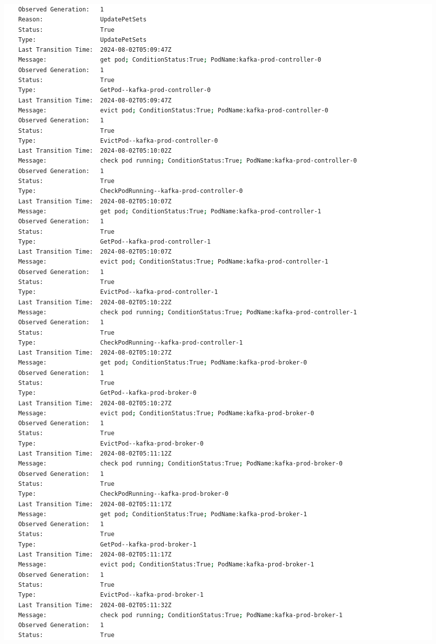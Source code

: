 ```bash
    Observed Generation:   1
    Reason:                UpdatePetSets
    Status:                True
    Type:                  UpdatePetSets
    Last Transition Time:  2024-08-02T05:09:47Z
    Message:               get pod; ConditionStatus:True; PodName:kafka-prod-controller-0
    Observed Generation:   1
    Status:                True
    Type:                  GetPod--kafka-prod-controller-0
    Last Transition Time:  2024-08-02T05:09:47Z
    Message:               evict pod; ConditionStatus:True; PodName:kafka-prod-controller-0
    Observed Generation:   1
    Status:                True
    Type:                  EvictPod--kafka-prod-controller-0
    Last Transition Time:  2024-08-02T05:10:02Z
    Message:               check pod running; ConditionStatus:True; PodName:kafka-prod-controller-0
    Observed Generation:   1
    Status:                True
    Type:                  CheckPodRunning--kafka-prod-controller-0
    Last Transition Time:  2024-08-02T05:10:07Z
    Message:               get pod; ConditionStatus:True; PodName:kafka-prod-controller-1
    Observed Generation:   1
    Status:                True
    Type:                  GetPod--kafka-prod-controller-1
    Last Transition Time:  2024-08-02T05:10:07Z
    Message:               evict pod; ConditionStatus:True; PodName:kafka-prod-controller-1
    Observed Generation:   1
    Status:                True
    Type:                  EvictPod--kafka-prod-controller-1
    Last Transition Time:  2024-08-02T05:10:22Z
    Message:               check pod running; ConditionStatus:True; PodName:kafka-prod-controller-1
    Observed Generation:   1
    Status:                True
    Type:                  CheckPodRunning--kafka-prod-controller-1
    Last Transition Time:  2024-08-02T05:10:27Z
    Message:               get pod; ConditionStatus:True; PodName:kafka-prod-broker-0
    Observed Generation:   1
    Status:                True
    Type:                  GetPod--kafka-prod-broker-0
    Last Transition Time:  2024-08-02T05:10:27Z
    Message:               evict pod; ConditionStatus:True; PodName:kafka-prod-broker-0
    Observed Generation:   1
    Status:                True
    Type:                  EvictPod--kafka-prod-broker-0
    Last Transition Time:  2024-08-02T05:11:12Z
    Message:               check pod running; ConditionStatus:True; PodName:kafka-prod-broker-0
    Observed Generation:   1
    Status:                True
    Type:                  CheckPodRunning--kafka-prod-broker-0
    Last Transition Time:  2024-08-02T05:11:17Z
    Message:               get pod; ConditionStatus:True; PodName:kafka-prod-broker-1
    Observed Generation:   1
    Status:                True
    Type:                  GetPod--kafka-prod-broker-1
    Last Transition Time:  2024-08-02T05:11:17Z
    Message:               evict pod; ConditionStatus:True; PodName:kafka-prod-broker-1
    Observed Generation:   1
    Status:                True
    Type:                  EvictPod--kafka-prod-broker-1
    Last Transition Time:  2024-08-02T05:11:32Z
    Message:               check pod running; ConditionStatus:True; PodName:kafka-prod-broker-1
    Observed Generation:   1
    Status:                True
```